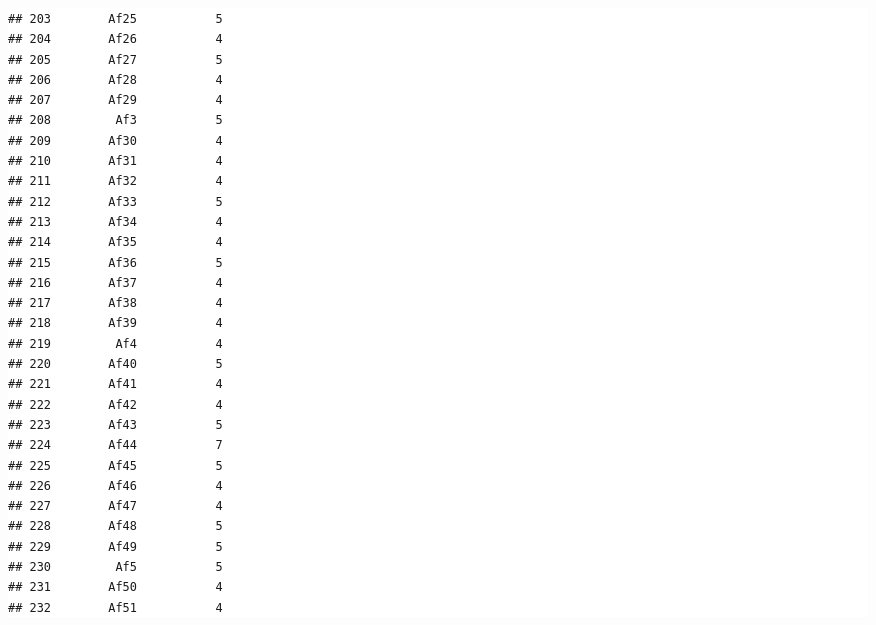     ## 203        Af25           5
    ## 204        Af26           4
    ## 205        Af27           5
    ## 206        Af28           4
    ## 207        Af29           4
    ## 208         Af3           5
    ## 209        Af30           4
    ## 210        Af31           4
    ## 211        Af32           4
    ## 212        Af33           5
    ## 213        Af34           4
    ## 214        Af35           4
    ## 215        Af36           5
    ## 216        Af37           4
    ## 217        Af38           4
    ## 218        Af39           4
    ## 219         Af4           4
    ## 220        Af40           5
    ## 221        Af41           4
    ## 222        Af42           4
    ## 223        Af43           5
    ## 224        Af44           7
    ## 225        Af45           5
    ## 226        Af46           4
    ## 227        Af47           4
    ## 228        Af48           5
    ## 229        Af49           5
    ## 230         Af5           5
    ## 231        Af50           4
    ## 232        Af51           4